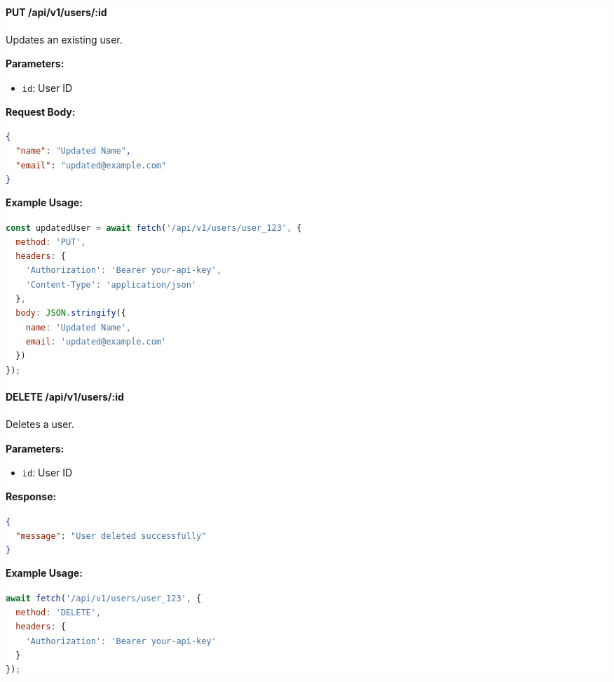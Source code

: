 ```javascript
```

#### PUT /api/v1/users/:id

Updates an existing user.

**Parameters:**
- `id`: User ID

**Request Body:**
```json
{
  "name": "Updated Name",
  "email": "updated@example.com"
}
```

**Example Usage:**
```javascript
const updatedUser = await fetch('/api/v1/users/user_123', {
  method: 'PUT',
  headers: {
    'Authorization': 'Bearer your-api-key',
    'Content-Type': 'application/json'
  },
  body: JSON.stringify({
    name: 'Updated Name',
    email: 'updated@example.com'
  })
});
```

#### DELETE /api/v1/users/:id

Deletes a user.

**Parameters:**
- `id`: User ID

**Response:**
```json
{
  "message": "User deleted successfully"
}
```

**Example Usage:**
```javascript
await fetch('/api/v1/users/user_123', {
  method: 'DELETE',
  headers: {
    'Authorization': 'Bearer your-api-key'
  }
});
```

